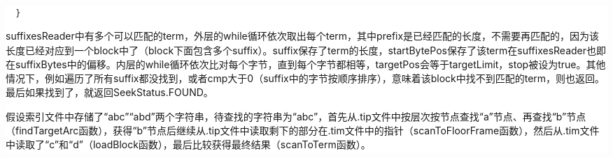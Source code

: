 ```
  }
```
suffixesReader中有多个可以匹配的term，外层的while循环依次取出每个term，其中prefix是已经匹配的长度，不需要再匹配的，因为该长度已经对应到一个block中了（block下面包含多个suffix）。suffix保存了term的长度，startBytePos保存了该term在suffixesReader也即在suffixBytes中的偏移。内层的while循环依次比对每个字节，直到每个字节都相等，targetPos会等于targetLimit，stop被设为true。其他情况下，例如遍历了所有suffix都没找到，或者cmp大于0（suffix中的字节按顺序排序），意味着该block中找不到匹配的term，则也返回。
最后如果找到了，就返回SeekStatus.FOUND。

假设索引文件中存储了“abc”“abd”两个字符串，待查找的字符串为“abc”，首先从.tip文件中按层次按节点查找“a”节点、再查找“b”节点（findTargetArc函数），获得“b”节点后继续从.tip文件中读取剩下的部分在.tim文件中的指针（scanToFloorFrame函数），然后从.tim文件中读取了“c”和“d”（loadBlock函数），最后比较获得最终结果（scanToTerm函数）。













